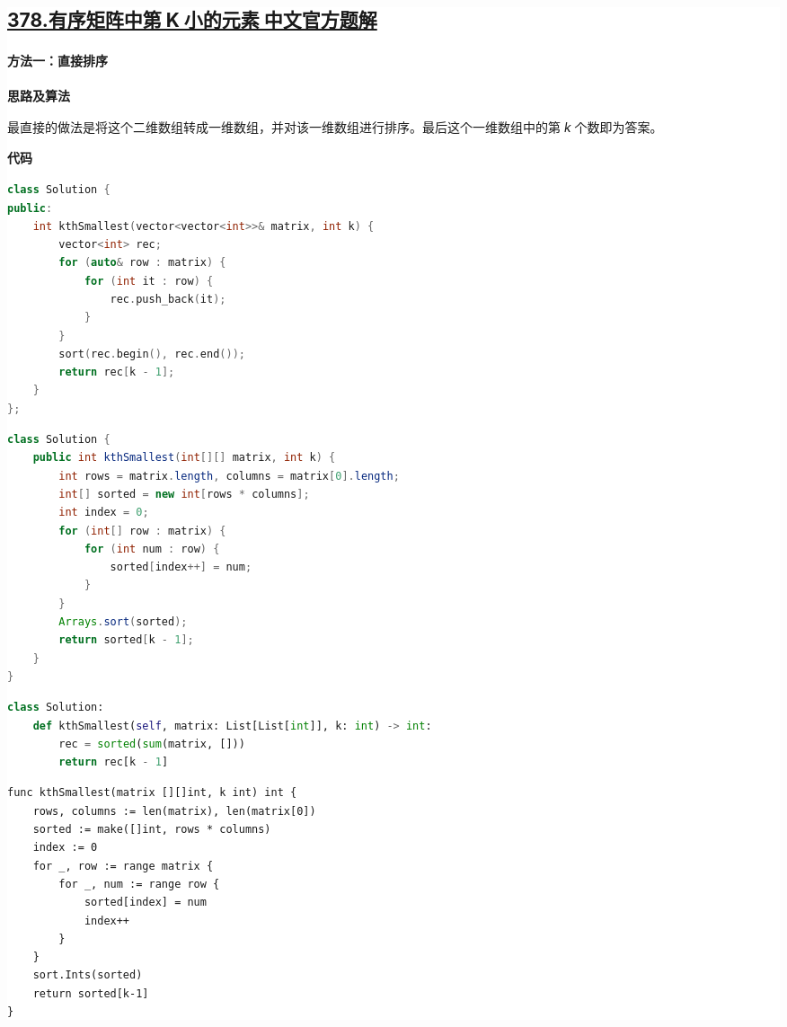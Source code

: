 ## [378.有序矩阵中第 K 小的元素 中文官方题解](https://leetcode.cn/problems/kth-smallest-element-in-a-sorted-matrix/solutions/100000/you-xu-ju-zhen-zhong-di-kxiao-de-yuan-su-by-leetco)
#### 方法一：直接排序

**思路及算法**

最直接的做法是将这个二维数组转成一维数组，并对该一维数组进行排序。最后这个一维数组中的第 $k$ 个数即为答案。

**代码**

```C++ [sol1-C++]
class Solution {
public:
    int kthSmallest(vector<vector<int>>& matrix, int k) {
        vector<int> rec;
        for (auto& row : matrix) {
            for (int it : row) {
                rec.push_back(it);
            }
        }
        sort(rec.begin(), rec.end());
        return rec[k - 1];
    }
};
```

```Java [sol1-Java]
class Solution {
    public int kthSmallest(int[][] matrix, int k) {
        int rows = matrix.length, columns = matrix[0].length;
        int[] sorted = new int[rows * columns];
        int index = 0;
        for (int[] row : matrix) {
            for (int num : row) {
                sorted[index++] = num;
            }
        }
        Arrays.sort(sorted);
        return sorted[k - 1];
    }
}
```

```Python [sol1-Python3]
class Solution:
    def kthSmallest(self, matrix: List[List[int]], k: int) -> int:
        rec = sorted(sum(matrix, []))
        return rec[k - 1]
```

```golang [sol1-Golang]
func kthSmallest(matrix [][]int, k int) int {
    rows, columns := len(matrix), len(matrix[0])
    sorted := make([]int, rows * columns)
    index := 0
    for _, row := range matrix {
        for _, num := range row {
            sorted[index] = num
            index++
        }
    }
    sort.Ints(sorted)
    return sorted[k-1]
}
```
